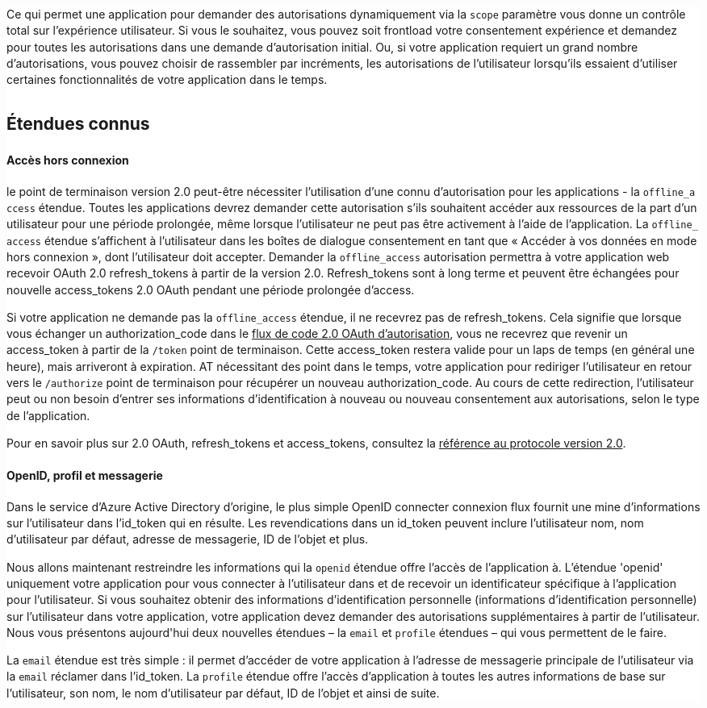 Ce qui permet une application pour demander des autorisations dynamiquement via la `scope` paramètre vous donne un contrôle total sur l’expérience utilisateur.  Si vous le souhaitez, vous pouvez soit frontload votre consentement expérience et demandez pour toutes les autorisations dans une demande d’autorisation initial.  Ou, si votre application requiert un grand nombre d’autorisations, vous pouvez choisir de rassembler par incréments, les autorisations de l’utilisateur lorsqu’ils essaient d’utiliser certaines fonctionnalités de votre application dans le temps.

## <a name="well-known-scopes"></a>Étendues connus

#### <a name="offline-access"></a>Accès hors connexion
le point de terminaison version 2.0 peut-être nécessiter l’utilisation d’une connu d’autorisation pour les applications - la `offline_access` étendue.  Toutes les applications devrez demander cette autorisation s’ils souhaitent accéder aux ressources de la part d’un utilisateur pour une période prolongée, même lorsque l’utilisateur ne peut pas être activement à l’aide de l’application.  La `offline_access` étendue s’affichent à l’utilisateur dans les boîtes de dialogue consentement en tant que « Accéder à vos données en mode hors connexion », dont l’utilisateur doit accepter.  Demander la `offline_access` autorisation permettra à votre application web recevoir OAuth 2.0 refresh_tokens à partir de la version 2.0.  Refresh_tokens sont à long terme et peuvent être échangées pour nouvelle access_tokens 2.0 OAuth pendant une période prolongée d’access.  

Si votre application ne demande pas la `offline_access` étendue, il ne recevrez pas de refresh_tokens.  Cela signifie que lorsque vous échanger un authorization_code dans le [flux de code 2.0 OAuth d’autorisation](active-directory-v2-protocols.md#oauth2-authorization-code-flow), vous ne recevrez que revenir un access_token à partir de la `/token` point de terminaison.  Cette access_token restera valide pour un laps de temps (en général une heure), mais arriveront à expiration.  AT nécessitant des point dans le temps, votre application pour rediriger l’utilisateur en retour vers le `/authorize` point de terminaison pour récupérer un nouveau authorization_code.  Au cours de cette redirection, l’utilisateur peut ou non besoin d’entrer ses informations d’identification à nouveau ou nouveau consentement aux autorisations, selon le type de l’application.

Pour en savoir plus sur 2.0 OAuth, refresh_tokens et access_tokens, consultez la [référence au protocole version 2.0](active-directory-v2-protocols.md).

#### <a name="openid-profile--email"></a>OpenID, profil et messagerie

Dans le service d’Azure Active Directory d’origine, le plus simple OpenID connecter connexion flux fournit une mine d’informations sur l’utilisateur dans l’id_token qui en résulte.  Les revendications dans un id_token peuvent inclure l’utilisateur nom, nom d’utilisateur par défaut, adresse de messagerie, ID de l’objet et plus.

Nous allons maintenant restreindre les informations qui la `openid` étendue offre l’accès de l’application à.  L’étendue 'openid' uniquement votre application pour vous connecter à l’utilisateur dans et de recevoir un identificateur spécifique à l’application pour l’utilisateur.  Si vous souhaitez obtenir des informations d’identification personnelle (informations d’identification personnelle) sur l’utilisateur dans votre application, votre application devez demander des autorisations supplémentaires à partir de l’utilisateur.  Nous vous présentons aujourd'hui deux nouvelles étendues – la `email` et `profile` étendues – qui vous permettent de le faire.

La `email` étendue est très simple : il permet d’accéder de votre application à l’adresse de messagerie principale de l’utilisateur via la `email` réclamer dans l’id_token.  La `profile` étendue offre l’accès d’application à toutes les autres informations de base sur l’utilisateur, son nom, le nom d’utilisateur par défaut, ID de l’objet et ainsi de suite.
